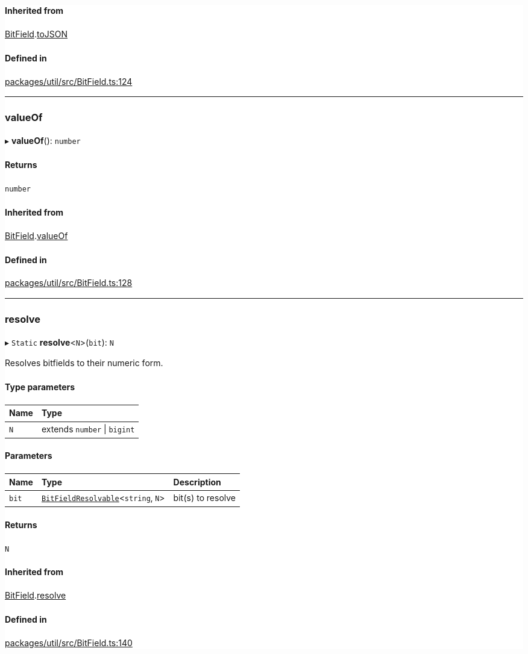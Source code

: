 #### Inherited from

[BitField](discloudapp_util.BitField.md).[toJSON](discloudapp_util.BitField.md#tojson)

#### Defined in

[packages/util/src/BitField.ts:124](https://github.com/discloud/discloud.app/blob/d2f41b0/packages/util/src/BitField.ts#L124)

___

### valueOf

▸ **valueOf**(): `number`

#### Returns

`number`

#### Inherited from

[BitField](discloudapp_util.BitField.md).[valueOf](discloudapp_util.BitField.md#valueof)

#### Defined in

[packages/util/src/BitField.ts:128](https://github.com/discloud/discloud.app/blob/d2f41b0/packages/util/src/BitField.ts#L128)

___

### resolve

▸ `Static` **resolve**<`N`\>(`bit`): `N`

Resolves bitfields to their numeric form.

#### Type parameters

| Name | Type |
| :------ | :------ |
| `N` | extends `number` \| `bigint` |

#### Parameters

| Name | Type | Description |
| :------ | :------ | :------ |
| `bit` | [`BitFieldResolvable`](../modules/discloudapp_util.md#bitfieldresolvable)<`string`, `N`\> | bit(s) to resolve |

#### Returns

`N`

#### Inherited from

[BitField](discloudapp_util.BitField.md).[resolve](discloudapp_util.BitField.md#resolve)

#### Defined in

[packages/util/src/BitField.ts:140](https://github.com/discloud/discloud.app/blob/d2f41b0/packages/util/src/BitField.ts#L140)
